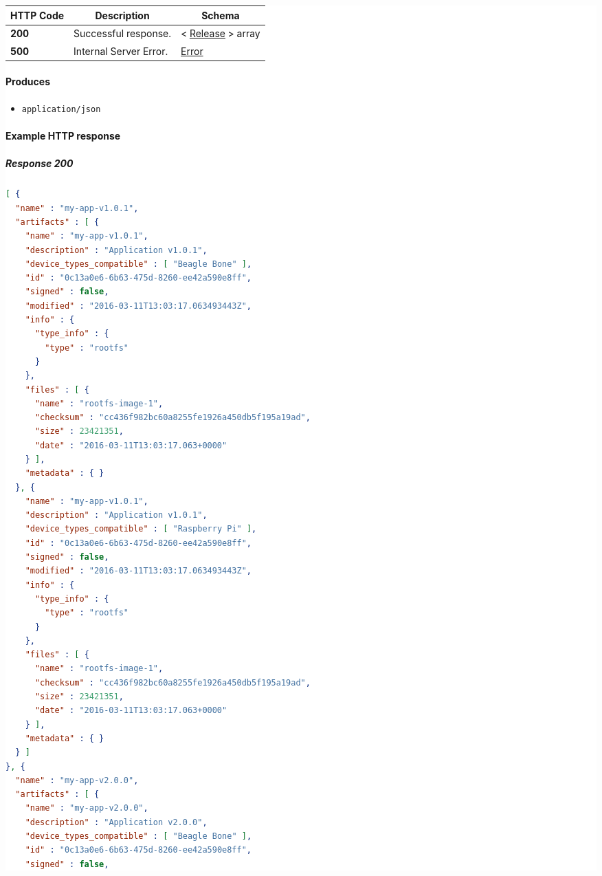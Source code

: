 |HTTP Code|Description|Schema|
|---|---|---|
|**200**|Successful response.|< [Release](#release) > array|
|**500**|Internal Server Error.|[Error](#error)|


#### Produces

* `application/json`


#### Example HTTP response

##### Response 200
```json
[ {
  "name" : "my-app-v1.0.1",
  "artifacts" : [ {
    "name" : "my-app-v1.0.1",
    "description" : "Application v1.0.1",
    "device_types_compatible" : [ "Beagle Bone" ],
    "id" : "0c13a0e6-6b63-475d-8260-ee42a590e8ff",
    "signed" : false,
    "modified" : "2016-03-11T13:03:17.063493443Z",
    "info" : {
      "type_info" : {
        "type" : "rootfs"
      }
    },
    "files" : [ {
      "name" : "rootfs-image-1",
      "checksum" : "cc436f982bc60a8255fe1926a450db5f195a19ad",
      "size" : 23421351,
      "date" : "2016-03-11T13:03:17.063+0000"
    } ],
    "metadata" : { }
  }, {
    "name" : "my-app-v1.0.1",
    "description" : "Application v1.0.1",
    "device_types_compatible" : [ "Raspberry Pi" ],
    "id" : "0c13a0e6-6b63-475d-8260-ee42a590e8ff",
    "signed" : false,
    "modified" : "2016-03-11T13:03:17.063493443Z",
    "info" : {
      "type_info" : {
        "type" : "rootfs"
      }
    },
    "files" : [ {
      "name" : "rootfs-image-1",
      "checksum" : "cc436f982bc60a8255fe1926a450db5f195a19ad",
      "size" : 23421351,
      "date" : "2016-03-11T13:03:17.063+0000"
    } ],
    "metadata" : { }
  } ]
}, {
  "name" : "my-app-v2.0.0",
  "artifacts" : [ {
    "name" : "my-app-v2.0.0",
    "description" : "Application v2.0.0",
    "device_types_compatible" : [ "Beagle Bone" ],
    "id" : "0c13a0e6-6b63-475d-8260-ee42a590e8ff",
    "signed" : false,
```